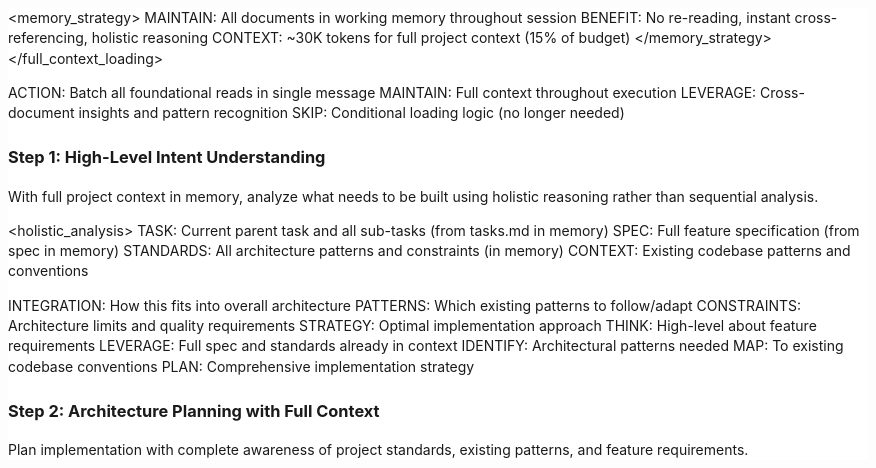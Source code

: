   <memory_strategy>
    MAINTAIN: All documents in working memory throughout session
    BENEFIT: No re-reading, instant cross-referencing, holistic reasoning
    CONTEXT: ~30K tokens for full project context (15% of budget)
  </memory_strategy>
</full_context_loading>

<instructions>
  ACTION: Batch all foundational reads in single message
  MAINTAIN: Full context throughout execution
  LEVERAGE: Cross-document insights and pattern recognition
  SKIP: Conditional loading logic (no longer needed)
</instructions>

</step>

<step number="1" name="intent_understanding">

### Step 1: High-Level Intent Understanding

With full project context in memory, analyze what needs to be built using holistic reasoning rather than sequential analysis.

<holistic_analysis>
  <understand>
    TASK: Current parent task and all sub-tasks (from tasks.md in memory)
    SPEC: Full feature specification (from spec in memory)
    STANDARDS: All architecture patterns and constraints (in memory)
    CONTEXT: Existing codebase patterns and conventions
  </understand>

  <synthesize>
    INTEGRATION: How this fits into overall architecture
    PATTERNS: Which existing patterns to follow/adapt
    CONSTRAINTS: Architecture limits and quality requirements
    STRATEGY: Optimal implementation approach
  </synthesize>
</holistic_analysis>

<instructions>
  THINK: High-level about feature requirements
  LEVERAGE: Full spec and standards already in context
  IDENTIFY: Architectural patterns needed
  MAP: To existing codebase conventions
  PLAN: Comprehensive implementation strategy
</instructions>

</step>

<step number="2" name="architecture_planning">

### Step 2: Architecture Planning with Full Context

Plan implementation with complete awareness of project standards, existing patterns, and feature requirements.

